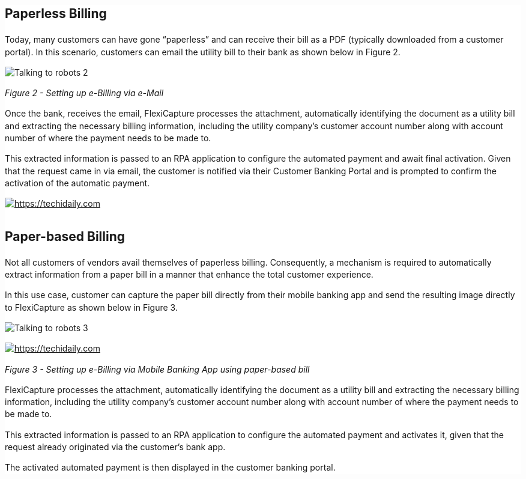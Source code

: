 ## Paperless Billing

Today, many customers can have gone “paperless” and can receive their bill as a PDF (typically downloaded from a customer portal). In this scenario, customers can email the utility bill to their bank as shown below in Figure 2.

![Talking to robots 2](https://static1.abbyy.com/abbyycommedia/25294/talking-to-robots-abbyy-blog-2.png)

_Figure 2 - Setting up e-Billing via e-Mail_

Once the bank, receives the email, FlexiCapture processes the attachment, automatically identifying the document as a utility bill and extracting the necessary billing information, including the utility company’s customer account number along with account number of where the payment needs to be made to.

This extracted information is passed to an RPA application to configure the automated payment and await final activation. Given that the request came in via email, the customer is notified via their Customer Banking Portal and is prompted to confirm the activation of the automatic payment.


<a href="https://ephamedtechinc.pxf.io/c/5597632/2126492/26400" target="_top" id="2126492">
  <img src="//a.impactradius-go.com/display-ad/26400-2126492" border="0" alt="https://techidaily.com" width="640" height="90"/>
</a>
<img height="0" width="0" src="https://ephamedtechinc.pxf.io/i/5597632/2126492/26400" style="position:absolute;visibility:hidden;" border="0" />


## Paper-based Billing

Not all customers of vendors avail themselves of paperless billing. Consequently, a mechanism is required to automatically extract information from a paper bill in a manner that enhance the total customer experience.

In this use case, customer can capture the paper bill directly from their mobile banking app and send the resulting image directly to FlexiCapture as shown below in Figure 3.

![Talking to robots 3](https://static1.abbyy.com/abbyycommedia/25295/talking-to-robots-abbyy-blog-3.png)


<a href="https://appsumo.8odi.net/c/5597632/2037355/7443" target="_top" id="2037355">
  <img src="//a.impactradius-go.com/display-ad/7443-2037355" border="0" alt="https://techidaily.com" width="728" height="90"/>
</a>
<img height="0" width="0" src="https://appsumo.8odi.net/i/5597632/2037355/7443" style="position:absolute;visibility:hidden;" border="0" />


_Figure 3 - Setting up e-Billing via Mobile Banking App using paper-based bill_

FlexiCapture processes the attachment, automatically identifying the document as a utility bill and extracting the necessary billing information, including the utility company’s customer account number along with account number of where the payment needs to be made to.

This extracted information is passed to an RPA application to configure the automated payment and activates it, given that the request already originated via the customer’s bank app.

The activated automated payment is then displayed in the customer banking portal.
